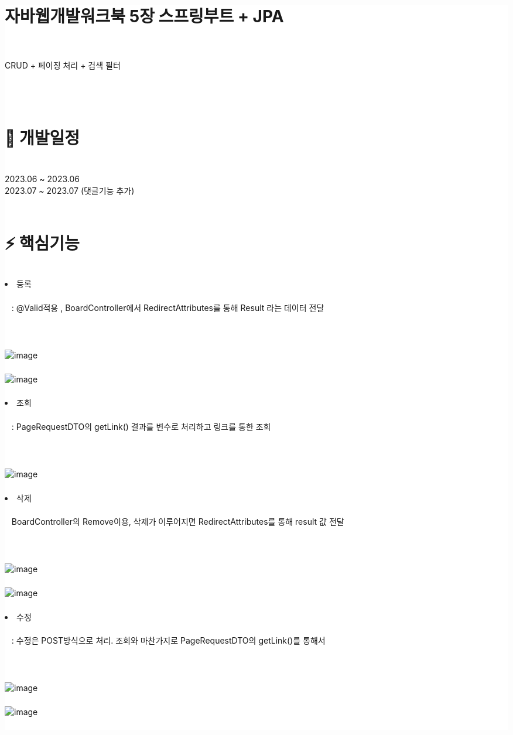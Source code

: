 <h1>자바웹개발워크북 5장 스프링부트 + JPA </h1>
<br>
<p> CRUD + 페이징 처리 + 검색 필터</p>
<br>
<br>


<h1>📆 개발일정</h1>
<br>
2023.06 ~ 2023.06<br>
2023.07 ~ 2023.07 (댓글기능 추가)
<br>
<br>


<h1>⚡ 핵심기능</h1> <br>
<li> 등록 <br> <br>
&nbsp;&nbsp; : @Valid적용 , BoardController에서 RedirectAttributes를 통해 Result 라는 데이터 전달 
<br><br></li><br> <br>


<img width="700" alt="image" src="https://github.com/Btcantony/WebStudy-SpringBoot-05/assets/94521647/a0ea0e08-9164-4ecb-9846-9a529cb30766">
<br> <br>

<img width="700" alt="image" src="https://github.com/Btcantony/WebStudy-SpringBoot-05/assets/94521647/2e78ba7b-f01b-47fc-ae25-d424c1fe63dd">
<br> <br>


<li> 조회 <br> <br>
&nbsp;&nbsp; : PageRequestDTO의 getLink() 결과를 변수로 처리하고 링크를 통한 조회  
 <br><br></li><br> <br>


<img width="700" alt="image" src="https://github.com/Btcantony/WebStudy-SpringBoot-05/assets/94521647/c1df0db9-2f4c-45a1-b283-2f0436382dfe">
<br> <br>

 
<li> 삭제 <br> <br>
&nbsp;&nbsp; BoardController의 Remove이용, 삭제가 이루어지면 RedirectAttributes를 통해 result 값 전달 
<br><br></li><br> <br>
  
<img width="700" alt="image" src="https://github.com/Btcantony/WebStudy-SpringBoot-05/assets/94521647/73bdadca-42ba-4e61-a89d-5ff89c067f97">
<br> <br>
<img width="700" alt="image" src="https://github.com/Btcantony/WebStudy-SpringBoot-05/assets/94521647/5abe6118-e3f6-4e90-bbef-6c853c19f26d">
<br> <br>
 

<li> 수정 <br> <br>
&nbsp;&nbsp; : 수정은 POST방식으로 처리. 조회와 마찬가지로 PageRequestDTO의 getLink()를 통해서  
<br><br></li><br> <br>



<img width="700" alt="image" src="https://github.com/Btcantony/WebStudy-SpringBoot-05/assets/94521647/79a5f2c0-ebdb-4121-96c1-14a7acdd14ea">
<br> <br>
<img width="700" alt="image" src="https://github.com/Btcantony/WebStudy-SpringBoot-05/assets/94521647/2fe76b95-6680-48cc-9e9b-8fa9f6ff8678">
<br> <br>
